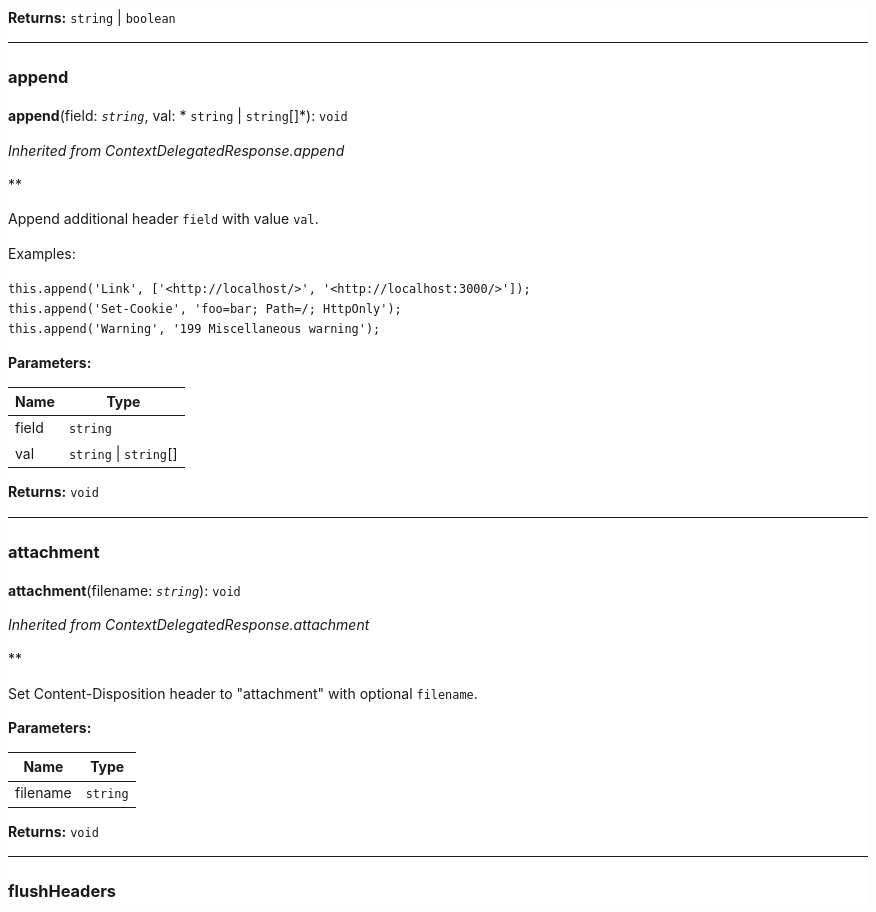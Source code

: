 **Returns:**  `string` &#124; `boolean`

___
<a id="append"></a>

###  append

**append**(field: *`string`*, val: * `string` &#124; `string`[]*): `void`

*Inherited from ContextDelegatedResponse.append*

**

Append additional header `field` with value `val`.

Examples:

```
this.append('Link', ['<http://localhost/>', '<http://localhost:3000/>']);
this.append('Set-Cookie', 'foo=bar; Path=/; HttpOnly');
this.append('Warning', '199 Miscellaneous warning');
```

**Parameters:**

| Name | Type |
| ------ | ------ |
| field | `string` |
| val |  `string` &#124; `string`[]|

**Returns:** `void`

___
<a id="attachment"></a>

###  attachment

**attachment**(filename: *`string`*): `void`

*Inherited from ContextDelegatedResponse.attachment*

**

Set Content-Disposition header to "attachment" with optional `filename`.

**Parameters:**

| Name | Type |
| ------ | ------ |
| filename | `string` |

**Returns:** `void`

___
<a id="flushheaders"></a>

###  flushHeaders


[key: `string`]: `any`
